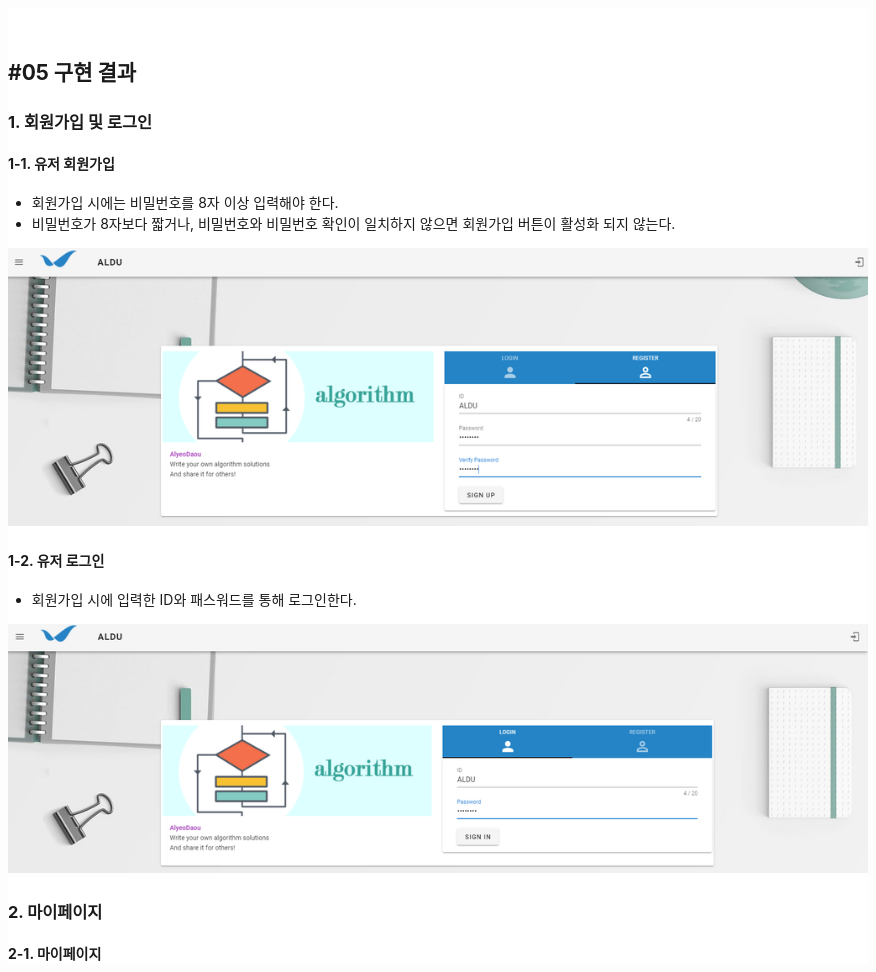 <br>



## #05 구현 결과

### 1. 회원가입 및 로그인

#### 1-1. 유저 회원가입

- 회원가입 시에는 비밀번호를 8자 이상 입력해야 한다.
- 비밀번호가 8자보다 짧거나, 비밀번호와 비밀번호 확인이 일치하지 않으면 회원가입 버튼이 활성화 되지 않는다.

![image-20201015090445858](./imgs/image-20201015090445858.png)

#### 1-2. 유저 로그인

- 회원가입 시에 입력한 ID와 패스워드를 통해 로그인한다.

![image-20201015090500745](./imgs/image-20201015090500745.png)



### 2. 마이페이지

#### 2-1. 마이페이지
